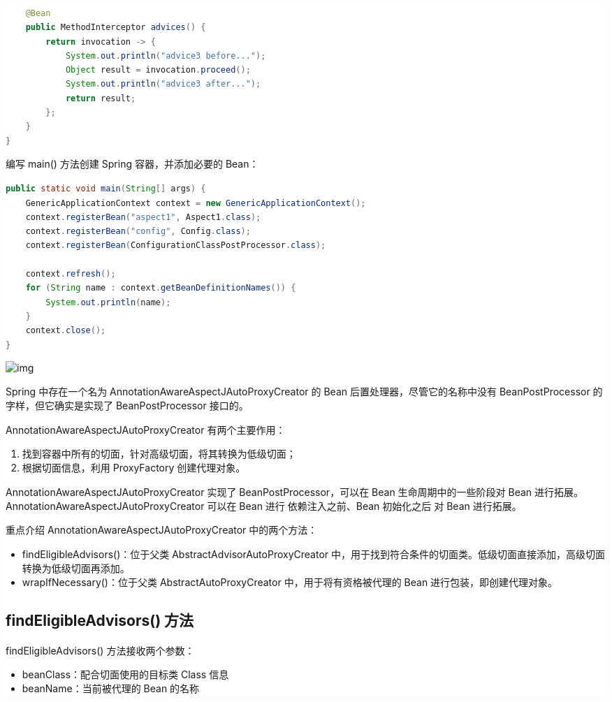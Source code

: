 ```java
    @Bean
    public MethodInterceptor advices() {
        return invocation -> {
            System.out.println("advice3 before...");
            Object result = invocation.proceed();
            System.out.println("advice3 after...");
            return result;
        };
    }
}
```

编写 main() 方法创建 Spring 容器，并添加必要的 Bean：

```java
public static void main(String[] args) {
    GenericApplicationContext context = new GenericApplicationContext();
    context.registerBean("aspect1", Aspect1.class);
    context.registerBean("config", Config.class);
    context.registerBean(ConfigurationClassPostProcessor.class);

    context.refresh();
    for (String name : context.getBeanDefinitionNames()) {
        System.out.println(name);
    }
    context.close();
}
```

![img](https://raw.githubusercontent.com/du-mozzie/PicGo/master/images/1709130744894-cd397b64-ef10-4d2d-835a-5d6037b63112.png)

Spring 中存在一个名为 AnnotationAwareAspectJAutoProxyCreator 的 Bean 后置处理器，尽管它的名称中没有 BeanPostProcessor 的字样，但它确实是实现了 BeanPostProcessor 接口的。

AnnotationAwareAspectJAutoProxyCreator 有两个主要作用：

1. 找到容器中所有的切面，针对高级切面，将其转换为低级切面；
2. 根据切面信息，利用 ProxyFactory 创建代理对象。

AnnotationAwareAspectJAutoProxyCreator 实现了 BeanPostProcessor，可以在 Bean 生命周期中的一些阶段对 Bean 进行拓展。AnnotationAwareAspectJAutoProxyCreator 可以在 Bean 进行 依赖注入之前、Bean 初始化之后 对 Bean 进行拓展。

重点介绍 AnnotationAwareAspectJAutoProxyCreator 中的两个方法：

- findEligibleAdvisors()：位于父类 AbstractAdvisorAutoProxyCreator 中，用于找到符合条件的切面类。低级切面直接添加，高级切面转换为低级切面再添加。
- wrapIfNecessary()：位于父类 AbstractAutoProxyCreator 中，用于将有资格被代理的 Bean 进行包装，即创建代理对象。

## findEligibleAdvisors() 方法

findEligibleAdvisors() 方法接收两个参数：

- beanClass：配合切面使用的目标类 Class 信息
- beanName：当前被代理的 Bean 的名称
